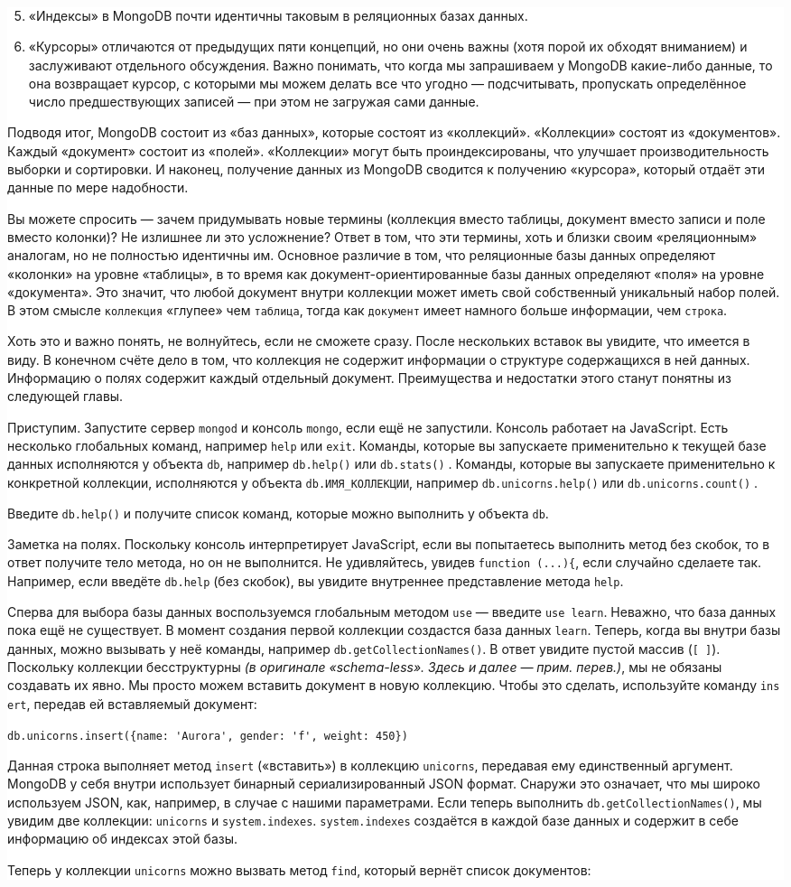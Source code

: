 5. «Индексы» в MongoDB почти идентичны таковым в реляционных базах данных.

6. «Курсоры» отличаются от предыдущих пяти концепций, но они очень важны (хотя порой их обходят вниманием) и заслуживают отдельного обсуждения.  Важно понимать, что когда мы запрашиваем у MongoDB какие-либо данные, то она возвращает курсор, с которыми мы можем делать все что угодно — подсчитывать, пропускать определённое число предшествующих записей — при этом не загружая сами данные.

Подводя итог, MongoDB состоит из «баз данных», которые состоят из «коллекций». «Коллекции» состоят из «документов». Каждый «документ» состоит из «полей». «Коллекции» могут быть проиндексированы, что улучшает производительность выборки и сортировки. И наконец, получение данных из MongoDB сводится к получению «курсора», который отдаёт эти данные по мере надобности.

Вы можете спросить — зачем придумывать новые термины (коллекция вместо таблицы, документ вместо записи и поле вместо колонки)? Не излишнее ли это усложнение? Ответ в том, что эти термины, хоть и близки своим «реляционным» аналогам, но не полностью идентичны им. Основное различие в том, что реляционные базы данных определяют «колонки» на уровне «таблицы», в то время как документ-ориентированные базы данных определяют «поля» на уровне «документа». Это значит, что любой документ внутри коллекции может иметь свой собственный уникальный набор полей.  В этом смысле `коллекция` «глупее» чем `таблица`, тогда как `документ` имеет намного больше информации, чем `строка`.

Хоть это и важно понять, не волнуйтесь, если не сможете сразу. После нескольких вставок вы увидите, что имеется в виду. В конечном счёте дело в том, что коллекция не содержит информации о структуре содержащихся в ней данных. Информацию о полях содержит каждый отдельный документ. Преимущества и недостатки этого станут понятны из следующей главы.

Приступим. Запустите сервер `mongod` и консоль `mongo`, если ещё не запустили. Консоль работает на JavaScript. Есть несколько глобальных команд, например `help` или `exit`. Команды, которые вы запускаете применительно к текущей базе данных исполняются у объекта `db`, например `db.help()` или `db.stats()` . Команды, которые вы запускаете применительно к конкретной коллекции, исполняются у объекта `db.ИМЯ_КОЛЛЕКЦИИ`, например `db.unicorns.help()` или `db.unicorns.count()` .

Введите `db.help()` и получите список команд, которые можно выполнить у объекта `db`.

Заметка на полях. Поскольку консоль интерпретирует JavaScript, если вы попытаетесь выполнить метод без скобок, то в ответ получите тело метода, но он не выполнится. Не удивляйтесь, увидев `function (...){`, если случайно сделаете так. Например, если введёте `db.help` (без скобок), вы увидите внутреннее представление метода `help`.

Сперва для выбора базы данных воспользуемся глобальным методом `use` — введите `use learn`. Неважно, что база данных пока ещё не существует. В момент создания первой коллекции создастся база данных `learn`. Теперь, когда вы внутри базы данных, можно вызывать у неё команды, например `db.getCollectionNames()`. В ответ увидите пустой массив (`[ ]`). Поскольку коллекции бесструктурны *(в оригинале «schema-less». Здесь и далее — прим. перев.)*, мы не обязаны создавать их явно. Мы просто можем вставить документ в новую коллекцию. Чтобы это сделать, используйте команду `insert`, передав ей вставляемый документ:

	db.unicorns.insert({name: 'Aurora', gender: 'f', weight: 450})

Данная строка выполняет метод `insert` («вставить») в коллекцию `unicorns`, передавая ему единственный аргумент. MongoDB у себя внутри использует бинарный сериализированный JSON формат. Снаружи это означает, что мы широко используем JSON, как, например, в случае с нашими параметрами. Если теперь выполнить `db.getCollectionNames()`, мы увидим две коллекции: `unicorns` и `system.indexes`. `system.indexes` создаётся в каждой базе данных и содержит в себе информацию об индексах этой базы. 

Теперь у коллекции `unicorns` можно вызвать метод `find`, который вернёт список документов:
